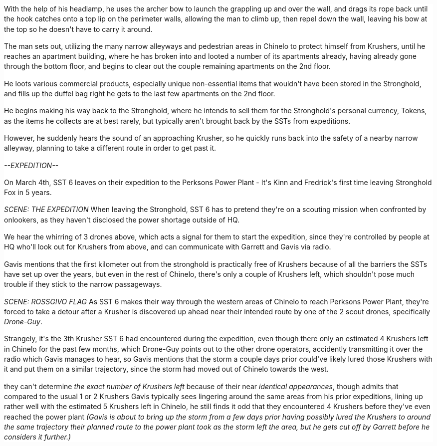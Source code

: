   With the help of his headlamp, he uses the archer bow to launch the grappling up and over the wall, and drags its rope back until the hook catches onto a top lip on the perimeter walls, allowing the man to climb up, then repel down the wall, leaving his bow at the top so he doesn't have to carry it around.
  
  The man sets out, utilizing the many narrow alleyways and pedestrian areas in Chinelo to protect himself from Krushers, until he reaches an apartment building, where he has broken into and looted a number of its apartments already, having already gone through the bottom floor, and begins to clear out the couple remaining apartments on the 2nd floor.
  
  He loots various commercial products, especially unique non-essential items that wouldn't have been stored in the Stronghold, and fills up the duffel bag right he gets to the last few apartments on the 2nd floor.
  
  He begins making his way back to the Stronghold, where he intends to sell them for the Stronghold's personal currency, Tokens, as the items he collects are at best rarely, but typically aren't brought back by the SSTs from expeditions.
  
  However, he suddenly hears the sound of an approaching Krusher, so he quickly runs back into the safety of a nearby narrow alleyway, planning to take a different route in order to get past it.
  
  _--EXPEDITION--_
  
  On March 4th, SST 6 leaves on their expedition to the Perksons Power Plant - It's Kinn and Fredrick's first time leaving Stronghold Fox in 5 years.
  
  _SCENE: THE EXPEDITION_
   When leaving the Stronghold, SST 6 has to pretend they're on a scouting mission when confronted by onlookers, as they haven't disclosed the power shortage outside of HQ.
   
   We hear the whirring of 3 drones above, which acts a signal for them to start the expedition, since they're controlled by people at HQ who'll look out for Krushers from above, and can communicate with Garrett and Gavis via radio.
   
   Gavis mentions that the first kilometer out from the stronghold is practically free of Krushers because of all the barriers the SSTs have set up over the years, but even in the rest of Chinelo, there's only a couple of Krushers left, which shouldn't pose much trouble if they stick to the narrow passageways.
  
  _SCENE: ROSSGIVO FLAG_
   As SST 6 makes their way through the western areas of Chinelo to reach Perksons Power Plant, they're forced to take a detour after a Krusher is discovered up ahead near their intended route by one of the 2 scout drones, specifically _Drone-Guy_.
   
   Strangely, it's the 3th Krusher SST 6 had encountered during the expedition, even though there only an estimated 4 Krushers left in Chinelo for the past few months, which Drone-Guy points out to the other drone operators, accidently transmitting it over the radio which Gavis manages to hear, so Gavis mentions that the storm a couple days prior could've likely lured those Krushers with it and put them on a similar trajectory, since the storm had moved out of Chinelo towards the west.
   
   
   they can't determine _the exact number of Krushers left_ because of their near _identical appearances_, though admits that compared to the usual 1 or 2 Krushers Gavis typically sees lingering around the same areas from his prior expeditions, lining up rather well with the estimated 5 Krushers left in Chinelo, he still finds it odd that they encountered 4 Krushers before they've even reached the power plant _(Gavis is about to bring up the storm from a few days prior having possibly lured the Krushers to around the same trajectory their planned route to the power plant took as the storm left the area, but he gets cut off by Garrett before he considers it further.)_
   